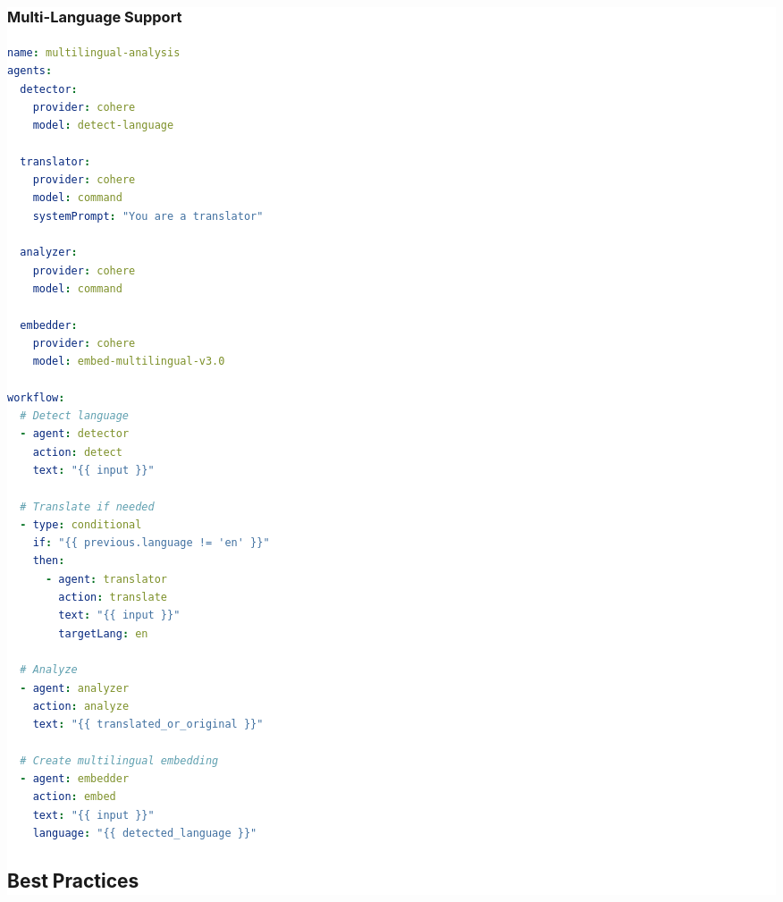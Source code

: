 ### Multi-Language Support

```yaml
name: multilingual-analysis
agents:
  detector:
    provider: cohere
    model: detect-language
    
  translator:
    provider: cohere
    model: command
    systemPrompt: "You are a translator"
    
  analyzer:
    provider: cohere
    model: command
    
  embedder:
    provider: cohere
    model: embed-multilingual-v3.0

workflow:
  # Detect language
  - agent: detector
    action: detect
    text: "{{ input }}"
  
  # Translate if needed
  - type: conditional
    if: "{{ previous.language != 'en' }}"
    then:
      - agent: translator
        action: translate
        text: "{{ input }}"
        targetLang: en
  
  # Analyze
  - agent: analyzer
    action: analyze
    text: "{{ translated_or_original }}"
  
  # Create multilingual embedding
  - agent: embedder
    action: embed
    text: "{{ input }}"
    language: "{{ detected_language }}"
```

## Best Practices
